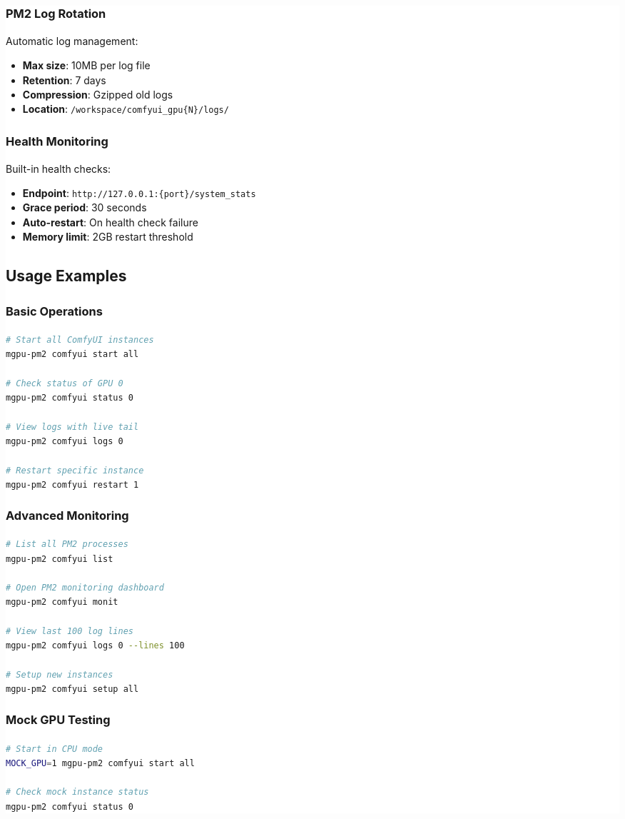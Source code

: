 ### PM2 Log Rotation
Automatic log management:
- **Max size**: 10MB per log file
- **Retention**: 7 days
- **Compression**: Gzipped old logs
- **Location**: `/workspace/comfyui_gpu{N}/logs/`

### Health Monitoring
Built-in health checks:
- **Endpoint**: `http://127.0.0.1:{port}/system_stats`
- **Grace period**: 30 seconds
- **Auto-restart**: On health check failure
- **Memory limit**: 2GB restart threshold

## Usage Examples

### Basic Operations
```bash
# Start all ComfyUI instances
mgpu-pm2 comfyui start all

# Check status of GPU 0
mgpu-pm2 comfyui status 0

# View logs with live tail
mgpu-pm2 comfyui logs 0

# Restart specific instance
mgpu-pm2 comfyui restart 1
```

### Advanced Monitoring
```bash
# List all PM2 processes
mgpu-pm2 comfyui list

# Open PM2 monitoring dashboard
mgpu-pm2 comfyui monit

# View last 100 log lines
mgpu-pm2 comfyui logs 0 --lines 100

# Setup new instances
mgpu-pm2 comfyui setup all
```

### Mock GPU Testing
```bash
# Start in CPU mode
MOCK_GPU=1 mgpu-pm2 comfyui start all

# Check mock instance status
mgpu-pm2 comfyui status 0
```
